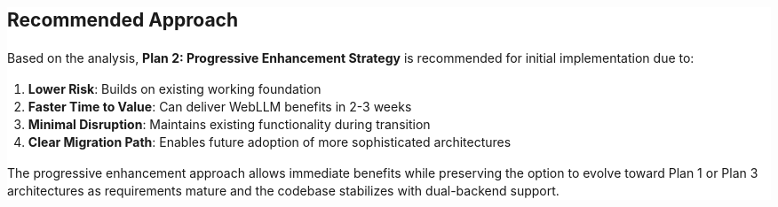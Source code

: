 ## Recommended Approach

Based on the analysis, **Plan 2: Progressive Enhancement Strategy** is recommended for initial implementation due to:

1. **Lower Risk**: Builds on existing working foundation
2. **Faster Time to Value**: Can deliver WebLLM benefits in 2-3 weeks
3. **Minimal Disruption**: Maintains existing functionality during transition
4. **Clear Migration Path**: Enables future adoption of more sophisticated architectures

The progressive enhancement approach allows immediate benefits while preserving the option to evolve toward Plan 1 or Plan 3 architectures as requirements mature and the codebase stabilizes with dual-backend support.
